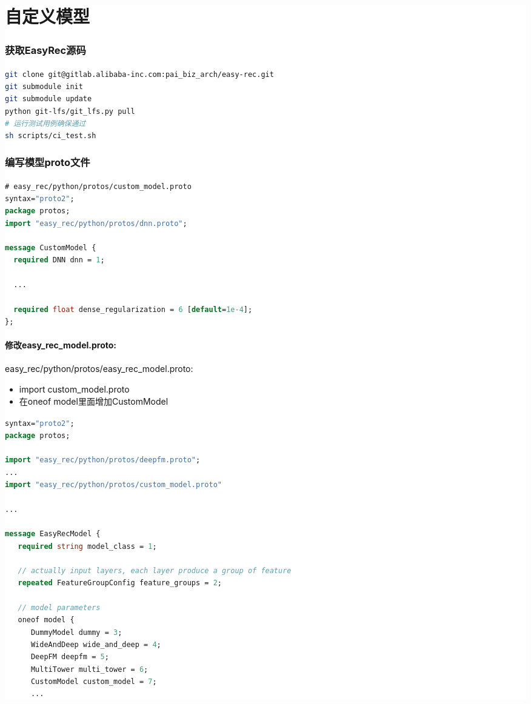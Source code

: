 # 自定义模型

### 获取EasyRec源码

```bash
git clone git@gitlab.alibaba-inc.com:pai_biz_arch/easy-rec.git
git submodule init
git submodule update
python git-lfs/git_lfs.py pull
# 运行测试用例确保通过
sh scripts/ci_test.sh
```

### 编写模型proto文件

```protobuf
# easy_rec/python/protos/custom_model.proto
syntax="proto2";
package protos;
import "easy_rec/python/protos/dnn.proto";

message CustomModel {
  required DNN dnn = 1;

  ...

  required float dense_regularization = 6 [default=1e-4];
};
```

#### 修改easy_rec_model.proto:

easy_rec/python/protos/easy_rec_model.proto:

- import custom_model.proto
- 在oneof model里面增加CustomModel

```protobuf
syntax="proto2";
package protos;

import "easy_rec/python/protos/deepfm.proto";
...
import "easy_rec/python/protos/custom_model.proto"

...

message EasyRecModel {
   required string model_class = 1;

   // actually input layers, each layer produce a group of feature
   repeated FeatureGroupConfig feature_groups = 2;

   // model parameters
   oneof model {
      DummyModel dummy = 3;
      WideAndDeep wide_and_deep = 4;
      DeepFM deepfm = 5;
      MultiTower multi_tower = 6;
      CustomModel custom_model = 7;
      ...
```

